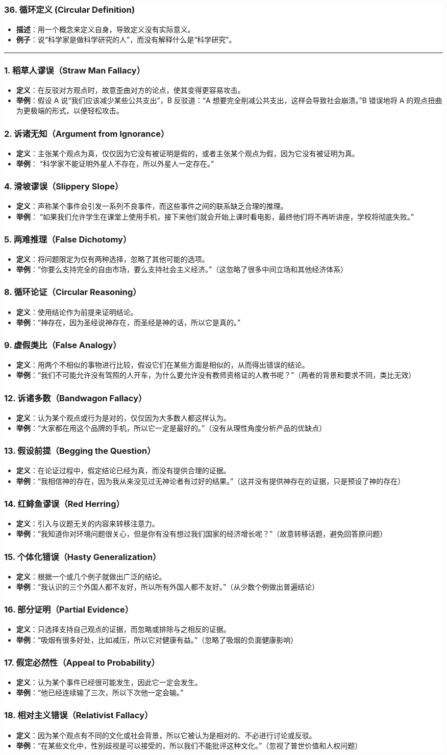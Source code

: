 
### 36. **循环定义 (Circular Definition)**
   - **描述**：用一个概念来定义自身，导致定义没有实际意义。
   - **例子**：说“科学家是做科学研究的人”，而没有解释什么是“科学研究”。

---

### 1. **稻草人谬误（Straw Man Fallacy）**
   - **定义**：在反驳对方观点时，故意歪曲对方的论点，使其变得更容易攻击。
   - **举例**：假设 A 说“我们应该减少某些公共支出”，B 反驳道：“A 想要完全削减公共支出，这样会导致社会崩溃。”B 错误地将 A 的观点扭曲为更极端的形式，以便轻松攻击。

### 2. **诉诸无知（Argument from Ignorance）**
   - **定义**：主张某个观点为真，仅仅因为它没有被证明是假的，或者主张某个观点为假，因为它没有被证明为真。
   - **举例**： “科学家不能证明外星人不存在，所以外星人一定存在。”

### 4. **滑坡谬误（Slippery Slope）**
   - **定义**：声称某个事件会引发一系列不良事件，而这些事件之间的联系缺乏合理的推理。
   - **举例**： “如果我们允许学生在课堂上使用手机，接下来他们就会开始上课时看电影，最终他们将不再听讲座，学校将彻底失败。”

### 5. **两难推理（False Dichotomy）**
   - **定义**：将问题限定为仅有两种选择，忽略了其他可能的选项。
   - **举例**：“你要么支持完全的自由市场，要么支持社会主义经济。”（这忽略了很多中间立场和其他经济体系）

### 8. **循环论证（Circular Reasoning）**
   - **定义**：使用结论作为前提来证明结论。
   - **举例**：“神存在，因为圣经说神存在，而圣经是神的话，所以它是真的。”

### 9. **虚假类比（False Analogy）**
   - **定义**：用两个不相似的事物进行比较，假设它们在某些方面是相似的，从而得出错误的结论。
   - **举例**：“我们不可能允许没有驾照的人开车，为什么要允许没有教师资格证的人教书呢？”（两者的背景和要求不同，类比无效）

### 12. **诉诸多数（Bandwagon Fallacy）**
   - **定义**：认为某个观点或行为是对的，仅仅因为大多数人都这样认为。
   - **举例**：“大家都在用这个品牌的手机，所以它一定是最好的。”（没有从理性角度分析产品的优缺点）

### 13. **假设前提（Begging the Question）**
   - **定义**：在论证过程中，假定结论已经为真，而没有提供合理的证据。
   - **举例**：“我相信神的存在，因为我从来没见过无神论者有过好的结果。”（这并没有提供神存在的证据，只是预设了神的存在）

### 14. **红鲱鱼谬误（Red Herring）**
   - **定义**：引入与议题无关的内容来转移注意力。
   - **举例**：“我知道你对环境问题很关心，但是你有没有想过我们国家的经济增长呢？”（故意转移话题，避免回答原问题）

### 15. **个体化错误（Hasty Generalization）**
   - **定义**：根据一个或几个例子就做出广泛的结论。
   - **举例**：“我认识的三个外国人都不友好，所以所有外国人都不友好。”（从少数个例做出普遍结论）

### 16. **部分证明（Partial Evidence）**
   - **定义**：只选择支持自己观点的证据，而忽略或排除与之相反的证据。
   - **举例**：“吸烟有很多好处，比如减压，所以它对健康有益。”（忽略了吸烟的负面健康影响）

### 17. **假定必然性（Appeal to Probability）**
   - **定义**：认为某个事件已经很可能发生，因此它一定会发生。
   - **举例**：“他已经连续输了三次，所以下次他一定会输。”

### 18. **相对主义错误（Relativist Fallacy）**
   - **定义**：因为某个观点有不同的文化或社会背景，所以它被认为是相对的、不必进行讨论或反驳。
   - **举例**：“在某些文化中，性别歧视是可以接受的，所以我们不能批评这种文化。”（忽视了普世价值和人权问题）

